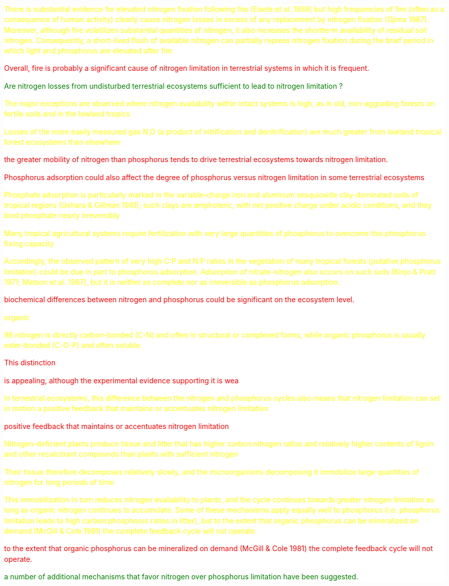  <span style="color: yellow">There is substantial evidence for elevated nitrogen fixation following fire (Eisele et al. 1989) but high frequencies of fire (often as a consequence of human activity) clearly cause nitrogen losses in excess of any replacement by nitrogen fixation (Ojima 1987). Moreover, although fire volatilizes substantial quantities of nitrogen, it also increases the shortterm availability of residual soil nitrogen. Consequently, a short-lived flush of available nitrogen can partially repress nitrogen fixation during the brief period in which light and phosphorus are elevated after fire</span>  </p> <p>
 <span style="color: red">Overall, fire is probably a significant cause of nitrogen limitation in terrestrial systems in which it is frequent.</span>  </p> <p>
 <span style="color: green">Are nitrogen losses from undisturbed terrestrial ecosystems sufficient to lead to nitrogen limitation ?</span>  </p> <p>
 <span style="color: yellow">The major exceptions are observed where nitrogen availability within intact systems is high, as in old, non-aggrading forests on fertile soils and in the lowland tropics</span>  </p> <p>
 <span style="color: yellow">Losses of the more easily measured gas N,O (a product of nitrification and denitrification) are much greater from lowland tropical forest ecosystems than elsewhere</span>  </p> <p>
 <span style="color: red">the greater mobility of nitrogen than phosphorus tends to drive terrestrial ecosystems towards nitrogen limitation.</span>  </p> <p>
 <span style="color: red">Phosphorus adsorption could also affect the degree of phosphorus versus nitrogen limitation in some terrestrial ecosystems</span>  </p> <p>
 <span style="color: yellow">Phosphate adsorption is particularly marked in the variable-charge iron and aluminum sesquioxide clay-dominated soils of tropical regions (Uehara & Gillman 1981); such clays are amphoteric, with net positive charge under acidic conditions, and they bind phosphate nearly irreversibly</span>  </p> <p>
 <span style="color: yellow">Many tropical agricultural systems require fertilization with very large quantities of phosphorus to overcome this phosphorus fixing capacity</span>  </p> <p>
 <span style="color: yellow">Accordingly, the observed pattern of very high C:P and N:P ratios in the vegetation of many tropical forests (putative phosphorus limitation) could be due in part to phosphorus adsorption. Adsorption of nitrate-nitrogen also occurs on such soils (Kinjo & Pratt 1971; Matson et al. 1987), but it is neither as complete nor as irreversible as phosphorus adsorption.</span>  </p> <p>
 <span style="color: red">biochemical differences between nitrogen and phosphorus could be significant on the ecosystem level.</span>  </p> <p>
 <span style="color: yellow">organic</span>  </p> <p>
 <span style="color: yellow">98 nitrogen is directly carbon-bonded (C-N) and often in structural or complexed forms, while organic phosphorus is usually ester-bonded (C-O-P) and often soluble.</span>  </p> <p>
 <span style="color: red">This distinction</span>  </p> <p>
 <span style="color: red">is appealing, although the experimental evidence supporting it is wea</span>  </p> <p>
 <span style="color: yellow">In terrestrial ecosystems, this difference between the nitrogen and phosphorus cycles also means that nitrogen limitation can set in motion a positive feedback that maintains or accentuates nitrogen limitation</span>  </p> <p>
 <span style="color: red">positive feedback that maintains or accentuates nitrogen limitation</span>  </p> <p>
 <span style="color: yellow">Nitrogen-deficient plants produce tissue and litter that has higher carbon:nitrogen ratios and relatively higher contents of lignin and other recalcitrant compounds than plants with sufficient nitrogen</span>  </p> <p>
 <span style="color: yellow">Their tissue therefore decomposes relatively slowly, and the microorganisms decomposing it immobilize large quantities of nitrogen for long periods of time</span>  </p> <p>
 <span style="color: yellow">This immobilization in turn reduces nitrogen availability to plants, and the cycle continues towards greater nitrogen limitation as long as organic nitrogen continues to accumulate. Some of these mechanisms apply equally well to phosphorus (i.e. phosphorus limitation leads to high carbon:phosphorus ratios in litter), but to the extent that organic phosphorus can be mineralized on demand (McGill & Cole 1981) the complete feedback cycle will not operate.</span>  </p> <p>
 <span style="color: red">to the extent that organic phosphorus can be mineralized on demand (McGill & Cole 1981) the complete feedback cycle will not operate.</span>  </p> <p>
 <span style="color: green">a number of additional mechanisms that favor nitrogen over phosphorus limitation have been suggested.</span>  </p> <p>
